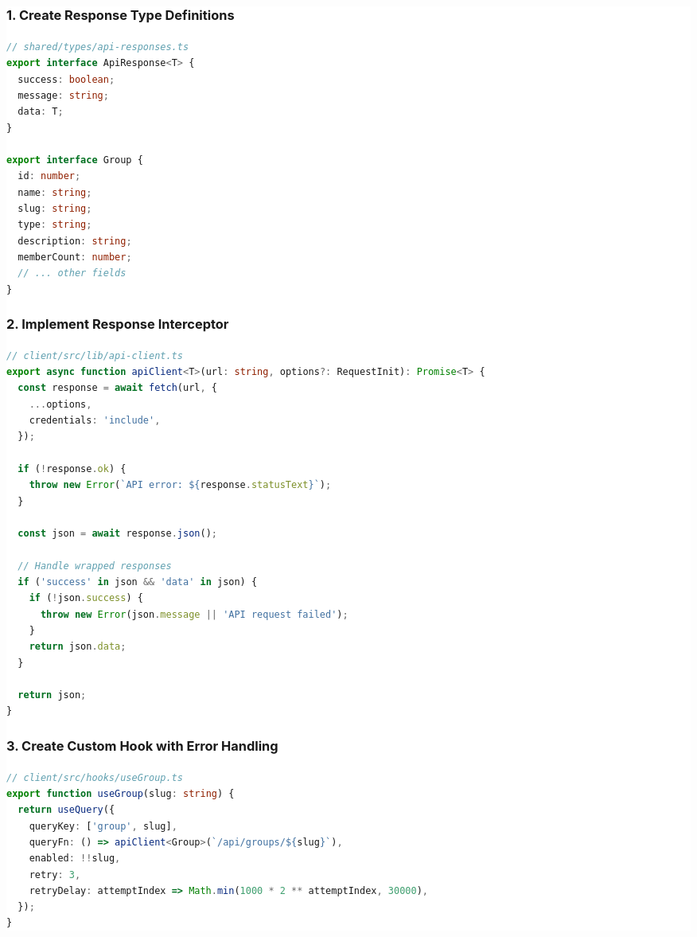 ### 1. Create Response Type Definitions
```typescript
// shared/types/api-responses.ts
export interface ApiResponse<T> {
  success: boolean;
  message: string;
  data: T;
}

export interface Group {
  id: number;
  name: string;
  slug: string;
  type: string;
  description: string;
  memberCount: number;
  // ... other fields
}
```

### 2. Implement Response Interceptor
```typescript
// client/src/lib/api-client.ts
export async function apiClient<T>(url: string, options?: RequestInit): Promise<T> {
  const response = await fetch(url, {
    ...options,
    credentials: 'include',
  });
  
  if (!response.ok) {
    throw new Error(`API error: ${response.statusText}`);
  }
  
  const json = await response.json();
  
  // Handle wrapped responses
  if ('success' in json && 'data' in json) {
    if (!json.success) {
      throw new Error(json.message || 'API request failed');
    }
    return json.data;
  }
  
  return json;
}
```

### 3. Create Custom Hook with Error Handling
```typescript
// client/src/hooks/useGroup.ts
export function useGroup(slug: string) {
  return useQuery({
    queryKey: ['group', slug],
    queryFn: () => apiClient<Group>(`/api/groups/${slug}`),
    enabled: !!slug,
    retry: 3,
    retryDelay: attemptIndex => Math.min(1000 * 2 ** attemptIndex, 30000),
  });
}
```
